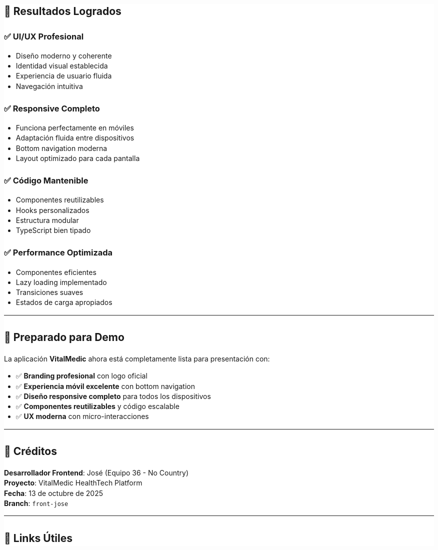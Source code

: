 
## 🎉 Resultados Logrados

### ✅ **UI/UX Profesional**
- Diseño moderno y coherente
- Identidad visual establecida
- Experiencia de usuario fluida
- Navegación intuitiva

### ✅ **Responsive Completo**
- Funciona perfectamente en móviles
- Adaptación fluida entre dispositivos
- Bottom navigation moderna
- Layout optimizado para cada pantalla

### ✅ **Código Mantenible**
- Componentes reutilizables
- Hooks personalizados
- Estructura modular
- TypeScript bien tipado

### ✅ **Performance Optimizada**
- Componentes eficientes
- Lazy loading implementado
- Transiciones suaves
- Estados de carga apropiados

---

## 🚀 Preparado para Demo

La aplicación **VitalMedic** ahora está completamente lista para presentación con:

- ✅ **Branding profesional** con logo oficial
- ✅ **Experiencia móvil excelente** con bottom navigation
- ✅ **Diseño responsive completo** para todos los dispositivos
- ✅ **Componentes reutilizables** y código escalable
- ✅ **UX moderna** con micro-interacciones

---

## 👥 Créditos

**Desarrollador Frontend**: José (Equipo 36 - No Country)  
**Proyecto**: VitalMedic HealthTech Platform  
**Fecha**: 13 de octubre de 2025  
**Branch**: `front-jose`  

---

## 🔗 Links Útiles
